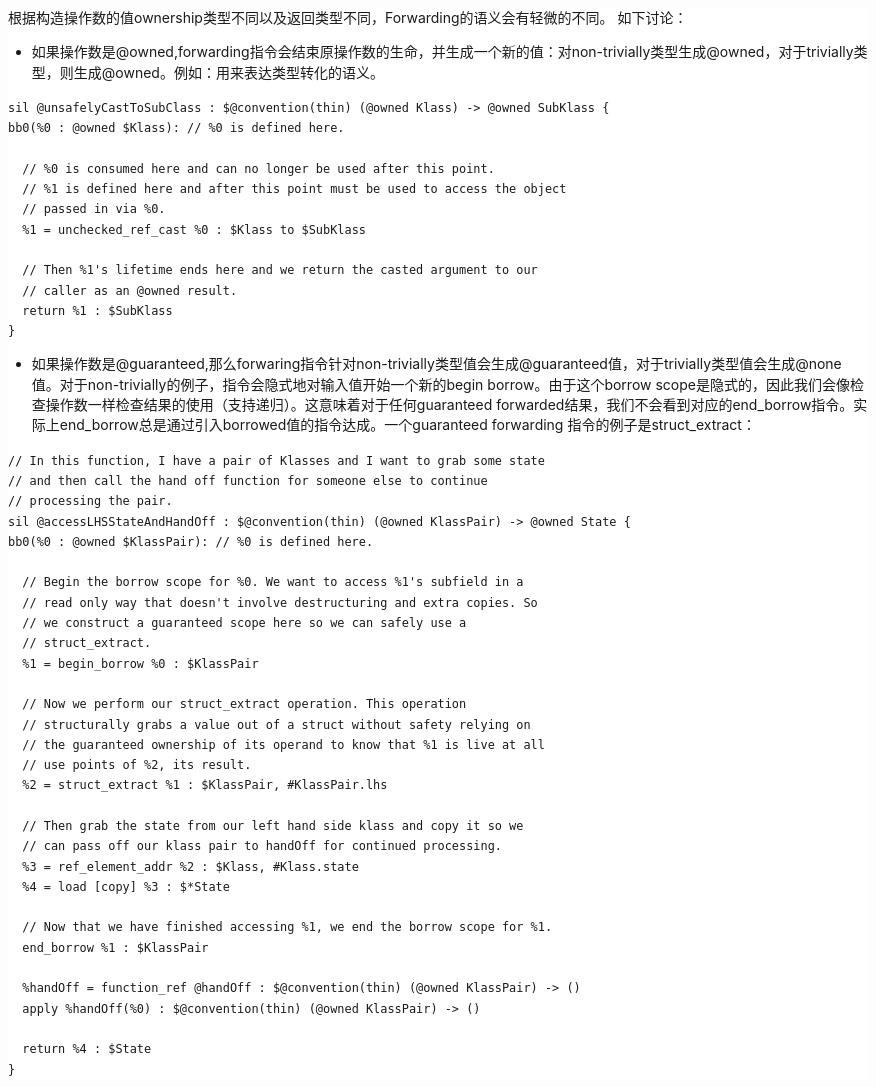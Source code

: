 根据构造操作数的值ownership类型不同以及返回类型不同，Forwarding的语义会有轻微的不同。
如下讨论：

- 如果操作数是@owned,forwarding指令会结束原操作数的生命，并生成一个新的值：对non-trivially类型生成@owned，对于trivially类型，则生成@owned。例如：用来表达类型转化的语义。

```
sil @unsafelyCastToSubClass : $@convention(thin) (@owned Klass) -> @owned SubKlass {
bb0(%0 : @owned $Klass): // %0 is defined here.

  // %0 is consumed here and can no longer be used after this point.
  // %1 is defined here and after this point must be used to access the object
  // passed in via %0.
  %1 = unchecked_ref_cast %0 : $Klass to $SubKlass

  // Then %1's lifetime ends here and we return the casted argument to our
  // caller as an @owned result.
  return %1 : $SubKlass
}
```

- 如果操作数是@guaranteed,那么forwaring指令针对non-trivially类型值会生成@guaranteed值，对于trivially类型值会生成@none值。对于non-trivially的例子，指令会隐式地对输入值开始一个新的begin borrow。由于这个borrow scope是隐式的，因此我们会像检查操作数一样检查结果的使用（支持递归）。这意味着对于任何guaranteed forwarded结果，我们不会看到对应的end_borrow指令。实际上end_borrow总是通过引入borrowed值的指令达成。一个guaranteed forwarding 指令的例子是struct_extract：

```
// In this function, I have a pair of Klasses and I want to grab some state
// and then call the hand off function for someone else to continue
// processing the pair.
sil @accessLHSStateAndHandOff : $@convention(thin) (@owned KlassPair) -> @owned State {
bb0(%0 : @owned $KlassPair): // %0 is defined here.

  // Begin the borrow scope for %0. We want to access %1's subfield in a
  // read only way that doesn't involve destructuring and extra copies. So
  // we construct a guaranteed scope here so we can safely use a
  // struct_extract.
  %1 = begin_borrow %0 : $KlassPair

  // Now we perform our struct_extract operation. This operation
  // structurally grabs a value out of a struct without safety relying on
  // the guaranteed ownership of its operand to know that %1 is live at all
  // use points of %2, its result.
  %2 = struct_extract %1 : $KlassPair, #KlassPair.lhs

  // Then grab the state from our left hand side klass and copy it so we
  // can pass off our klass pair to handOff for continued processing.
  %3 = ref_element_addr %2 : $Klass, #Klass.state
  %4 = load [copy] %3 : $*State

  // Now that we have finished accessing %1, we end the borrow scope for %1.
  end_borrow %1 : $KlassPair

  %handOff = function_ref @handOff : $@convention(thin) (@owned KlassPair) -> ()
  apply %handOff(%0) : $@convention(thin) (@owned KlassPair) -> ()

  return %4 : $State
}
```
